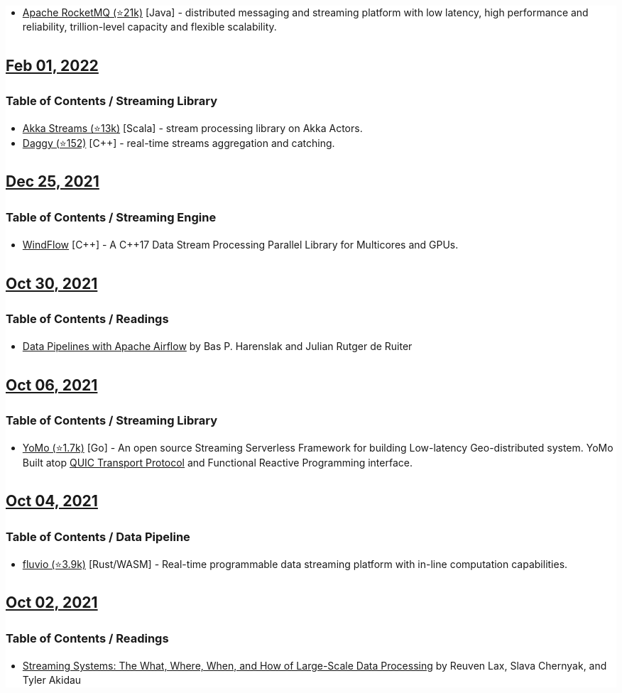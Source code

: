 *   [Apache RocketMQ (⭐21k)](https://github.com/apache/rocketmq) \[Java] - distributed messaging and streaming platform with low latency, high performance and reliability, trillion-level capacity and flexible scalability.

## [Feb 01, 2022](/content/2022/02/01/README.md)

### Table of Contents / Streaming Library

*   [Akka Streams (⭐13k)](https://github.com/akka/akka) \[Scala] - stream processing library on Akka Actors.
*   [Daggy (⭐152)](https://github.com/synacker/daggy) \[C++] - real-time streams aggregation and catching.

## [Dec 25, 2021](/content/2021/12/25/README.md)

### Table of Contents / Streaming Engine

*   [WindFlow](https://paragroup.github.io/WindFlow) \[C++] - A C++17 Data Stream Processing Parallel Library for Multicores and GPUs.

## [Oct 30, 2021](/content/2021/10/30/README.md)

### Table of Contents / Readings

*   [Data Pipelines with Apache Airflow](https://www.manning.com/books/data-pipelines-with-apache-airflow) by Bas P. Harenslak and Julian Rutger de Ruiter

## [Oct 06, 2021](/content/2021/10/06/README.md)

### Table of Contents / Streaming Library

*   [YoMo (⭐1.7k)](https://github.com/yomorun/yomo) \[Go] - An open source Streaming Serverless Framework for building Low-latency Geo-distributed system. YoMo Built atop [QUIC Transport Protocol](https://en.wikipedia.org/wiki/QUIC) and Functional Reactive Programming interface.

## [Oct 04, 2021](/content/2021/10/04/README.md)

### Table of Contents / Data Pipeline

*   [fluvio (⭐3.9k)](https://github.com/infinyon/fluvio) \[Rust/WASM] - Real-time programmable data streaming platform with in-line computation capabilities.

## [Oct 02, 2021](/content/2021/10/02/README.md)

### Table of Contents / Readings

*   [Streaming Systems: The What, Where, When, and How of Large-Scale Data Processing](https://www.oreilly.com/library/view/streaming-systems/9781491983867/) by Reuven Lax, Slava Chernyak, and Tyler Akidau
